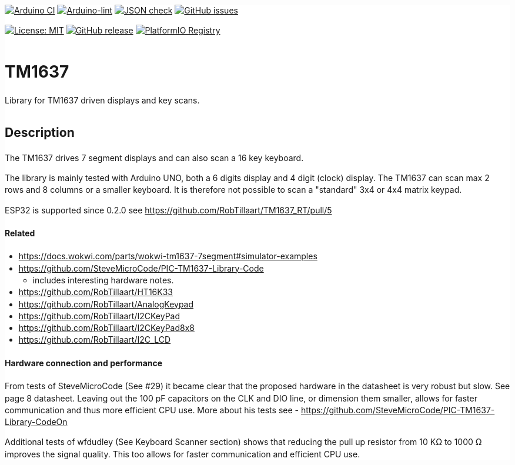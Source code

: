 
[![Arduino CI](https://github.com/RobTillaart/TM1637_RT/workflows/Arduino%20CI/badge.svg)](https://github.com/marketplace/actions/arduino_ci)
[![Arduino-lint](https://github.com/RobTillaart/TM1637_RT/actions/workflows/arduino-lint.yml/badge.svg)](https://github.com/RobTillaart/TM1637_RT/actions/workflows/arduino-lint.yml)
[![JSON check](https://github.com/RobTillaart/TM1637_RT/actions/workflows/jsoncheck.yml/badge.svg)](https://github.com/RobTillaart/TM1637_RT/actions/workflows/jsoncheck.yml)
[![GitHub issues](https://img.shields.io/github/issues/RobTillaart/TM1637_RT.svg)](https://github.com/RobTillaart/TM1637_RT/issues)

[![License: MIT](https://img.shields.io/badge/license-MIT-green.svg)](https://github.com/RobTillaart/TM1637_RT/blob/master/LICENSE)
[![GitHub release](https://img.shields.io/github/release/RobTillaart/TM1637_RT.svg?maxAge=3600)](https://github.com/RobTillaart/TM1637_RT/releases)
[![PlatformIO Registry](https://badges.registry.platformio.org/packages/robtillaart/library/TM1637_RT.svg)](https://registry.platformio.org/libraries/robtillaart/TM1637_RT)


# TM1637

Library for TM1637 driven displays and key scans.


## Description

The TM1637 drives 7 segment displays and can also scan a 16 key keyboard.

The library is mainly tested with Arduino UNO, both a 6 digits display and 4 digit (clock) display.
The TM1637 can scan max 2 rows and 8 columns or a smaller keyboard.
It is therefore not possible to scan a "standard" 3x4 or 4x4 matrix keypad.

ESP32 is supported since 0.2.0 see https://github.com/RobTillaart/TM1637_RT/pull/5


#### Related

- https://docs.wokwi.com/parts/wokwi-tm1637-7segment#simulator-examples
- https://github.com/SteveMicroCode/PIC-TM1637-Library-Code
  - includes interesting hardware notes.
- https://github.com/RobTillaart/HT16K33
- https://github.com/RobTillaart/AnalogKeypad
- https://github.com/RobTillaart/I2CKeyPad
- https://github.com/RobTillaart/I2CKeyPad8x8
- https://github.com/RobTillaart/I2C_LCD


#### Hardware connection and performance

From tests of SteveMicroCode (See #29) it became clear that the proposed hardware in the
datasheet is very robust but slow. See page 8 datasheet.
Leaving out the 100 pF capacitors on the CLK and DIO line, or dimension them smaller,
allows for faster communication and thus more efficient CPU use. 
More about his tests see - https://github.com/SteveMicroCode/PIC-TM1637-Library-CodeOn 

Additional tests of wfdudley (See Keyboard Scanner section) shows that reducing
the pull up resistor from 10 KΩ to 1000 Ω improves the signal quality.
This too allows for faster communication and efficient CPU use.
